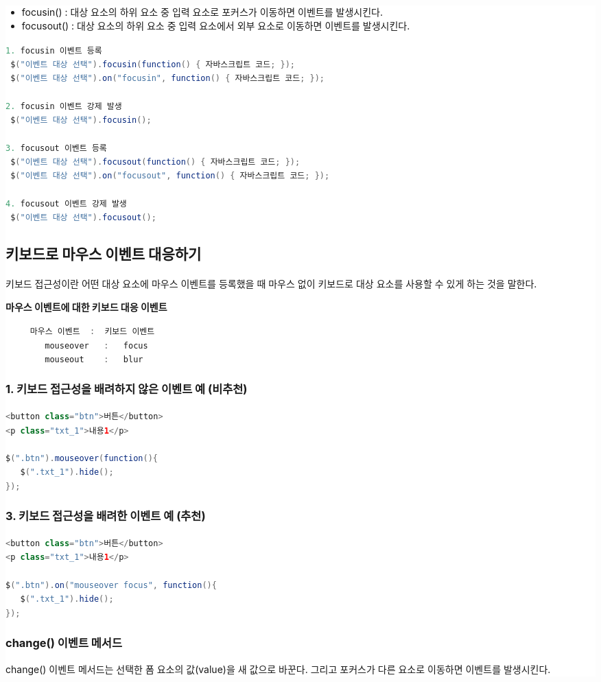  - focusin() : 대상 요소의 하위 요소 중 입력 요소로 포커스가 이동하면 이벤트를 발생시킨다.
 - focusout() : 대상 요소의 하위 요소 중 입력 요소에서 외부 요소로 이동하면 이벤트를 발생시킨다.

```java
1. focusin 이벤트 등록
 $("이벤트 대상 선택").focusin(function() { 자바스크립트 코드; });
 $("이벤트 대상 선택").on("focusin", function() { 자바스크립트 코드; });

2. focusin 이벤트 강제 발생
 $("이벤트 대상 선택").focusin();

3. focusout 이벤트 등록
 $("이벤트 대상 선택").focusout(function() { 자바스크립트 코드; });
 $("이벤트 대상 선택").on("focusout", function() { 자바스크립트 코드; });

4. focusout 이벤트 강제 발생
 $("이벤트 대상 선택").focusout();
```

## 키보드로 마우스 이벤트 대응하기
 키보드 접근성이란 어떤 대상 요소에 마우스 이벤트를 등록했을 때 마우스 없이 키보드로 대상 요소를 사용할 수 있게 하는 것을 말한다.

 **마우스 이벤트에 대한 키보드 대응 이벤트**

```java
     마우스 이벤트  :  키보드 이벤트
        mouseover   :   focus
        mouseout    :   blur 
```

### 1. 키보드 접근성을 배려하지 않은 이벤트 예 (비추천)

```java
<button class="btn">버튼</button>
<p class="txt_1">내용1</p>

$(".btn").mouseover(function(){
   $(".txt_1").hide();
});
```

### 3. 키보드 접근성을 배려한 이벤트 예 (추천)

```java
<button class="btn">버튼</button>
<p class="txt_1">내용1</p>

$(".btn").on("mouseover focus", function(){
   $(".txt_1").hide();
});
```

### change() 이벤트 메서드
 change() 이벤트 메서드는 선택한 폼 요소의 값(value)을 새 값으로 바꾼다. 그리고 포커스가 다른 요소로 이동하면 이벤트를 발생시킨다.
